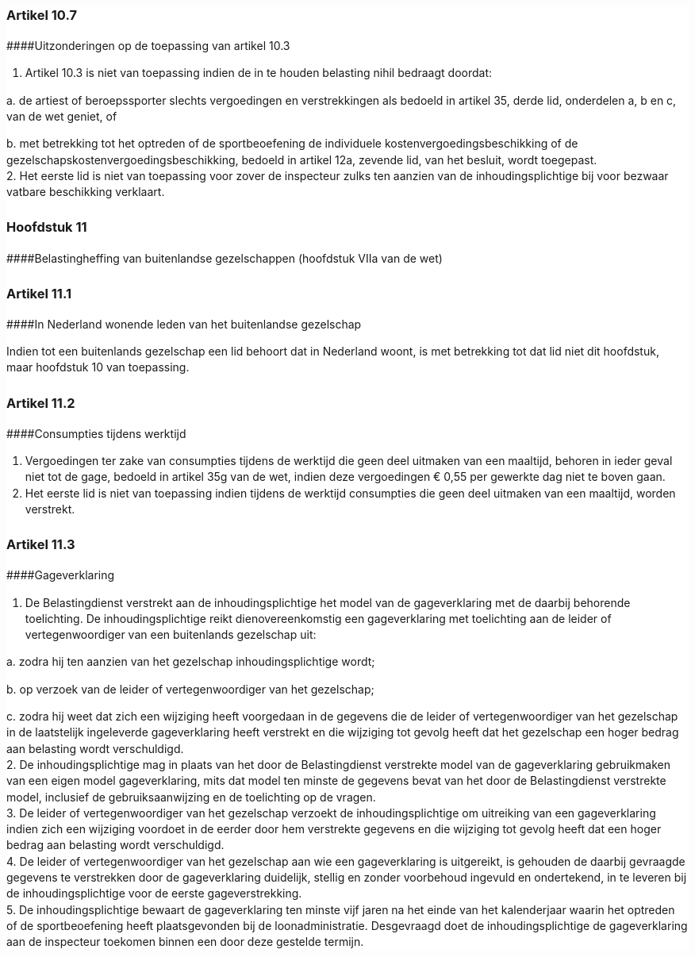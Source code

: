 ### Artikel  10.7  

####Uitzonderingen op de toepassing van artikel 10.3 

1.  Artikel 10.3 is niet van toepassing indien de in te houden belasting nihil bedraagt doordat: 

a. de artiest of beroepssporter slechts vergoedingen en verstrekkingen als bedoeld in artikel 35, derde lid, onderdelen a, b en c, van de wet geniet, of  

b. met betrekking tot het optreden of de sportbeoefening de individuele kostenvergoedingsbeschikking of de gezelschapskostenvergoedingsbeschikking, bedoeld in artikel 12a, zevende lid, van het besluit, wordt toegepast.     
2.  Het eerste lid is niet van toepassing voor zover de inspecteur zulks ten aanzien van de inhoudingsplichtige bij voor bezwaar vatbare beschikking verklaart.  

### Hoofdstuk  11  

####Belastingheffing van buitenlandse gezelschappen (hoofdstuk VIIa van de wet)

### Artikel  11.1  

####In Nederland wonende leden van het buitenlandse gezelschap

Indien tot een buitenlands gezelschap een lid behoort dat in Nederland woont, is met betrekking tot dat lid niet dit hoofdstuk, maar hoofdstuk 10 van toepassing. 

### Artikel  11.2  

####Consumpties tijdens werktijd

1. Vergoedingen ter zake van consumpties tijdens de werktijd die geen deel uitmaken van een maaltijd, behoren in ieder geval niet tot de gage, bedoeld in artikel 35g van de wet, indien deze vergoedingen € 0,55 per gewerkte dag niet te boven gaan.
2. Het eerste lid is niet van toepassing indien tijdens de werktijd consumpties die geen deel uitmaken van een maaltijd, worden verstrekt. 

### Artikel  11.3  

####Gageverklaring

1.  De Belastingdienst verstrekt aan de inhoudingsplichtige het model van de gageverklaring met de daarbij behorende toelichting. De inhoudingsplichtige reikt dienovereenkomstig een gageverklaring met toelichting aan de leider of vertegenwoordiger van een buitenlands gezelschap uit: 

a. zodra hij ten aanzien van het gezelschap inhoudingsplichtige wordt;  

b. op verzoek van de leider of vertegenwoordiger van het gezelschap;  

c. zodra hij weet dat zich een wijziging heeft voorgedaan in de gegevens die de leider of vertegenwoordiger van het gezelschap in de laatstelijk ingeleverde gageverklaring heeft verstrekt en die wijziging tot gevolg heeft dat het gezelschap een hoger bedrag aan belasting wordt verschuldigd.     
2.  De inhoudingsplichtige mag in plaats van het door de Belastingdienst verstrekte model van de gageverklaring gebruikmaken van een eigen model gageverklaring, mits dat model ten minste de gegevens bevat van het door de Belastingdienst verstrekte model, inclusief de gebruiksaanwijzing en de toelichting op de vragen.   
3.  De leider of vertegenwoordiger van het gezelschap verzoekt de inhoudingsplichtige om uitreiking van een gageverklaring indien zich een wijziging voordoet in de eerder door hem verstrekte gegevens en die wijziging tot gevolg heeft dat een hoger bedrag aan belasting wordt verschuldigd.   
4.  De leider of vertegenwoordiger van het gezelschap aan wie een gageverklaring is uitgereikt, is gehouden de daarbij gevraagde gegevens te verstrekken door de gageverklaring duidelijk, stellig en zonder voorbehoud ingevuld en ondertekend, in te leveren bij de inhoudingsplichtige voor de eerste gageverstrekking.   
5.  De inhoudingsplichtige bewaart de gageverklaring ten minste vijf jaren na het einde van het kalenderjaar waarin het optreden of de sportbeoefening heeft plaatsgevonden bij de loonadministratie. Desgevraagd doet de inhoudingsplichtige de gageverklaring aan de inspecteur toekomen binnen een door deze gestelde termijn.  
